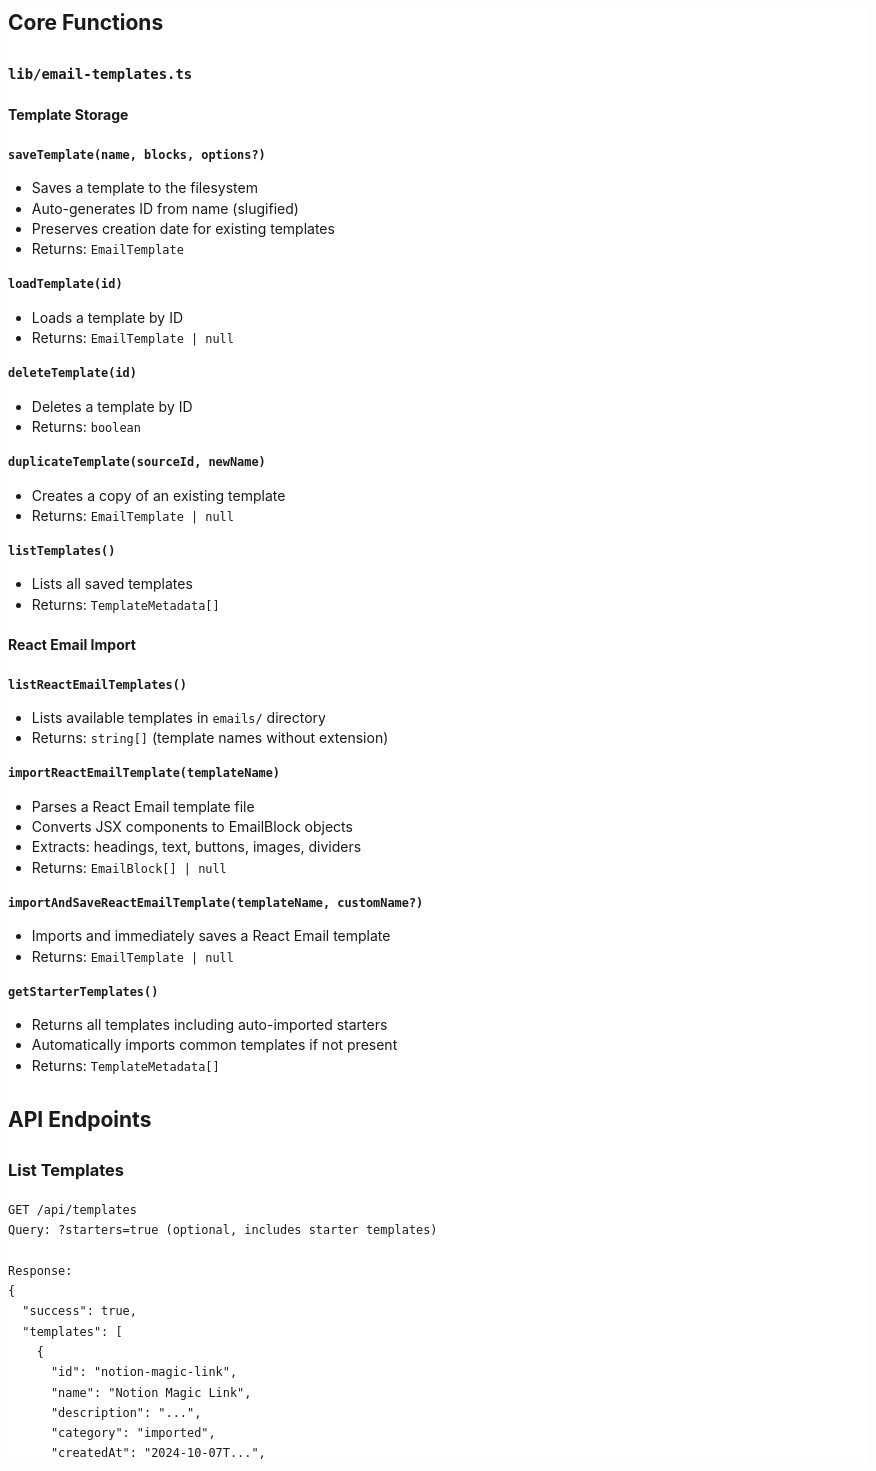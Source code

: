 ## Core Functions

### `lib/email-templates.ts`

#### Template Storage

**`saveTemplate(name, blocks, options?)`**
- Saves a template to the filesystem
- Auto-generates ID from name (slugified)
- Preserves creation date for existing templates
- Returns: `EmailTemplate`

**`loadTemplate(id)`**
- Loads a template by ID
- Returns: `EmailTemplate | null`

**`deleteTemplate(id)`**
- Deletes a template by ID
- Returns: `boolean`

**`duplicateTemplate(sourceId, newName)`**
- Creates a copy of an existing template
- Returns: `EmailTemplate | null`

**`listTemplates()`**
- Lists all saved templates
- Returns: `TemplateMetadata[]`

#### React Email Import

**`listReactEmailTemplates()`**
- Lists available templates in `emails/` directory
- Returns: `string[]` (template names without extension)

**`importReactEmailTemplate(templateName)`**
- Parses a React Email template file
- Converts JSX components to EmailBlock objects
- Extracts: headings, text, buttons, images, dividers
- Returns: `EmailBlock[] | null`

**`importAndSaveReactEmailTemplate(templateName, customName?)`**
- Imports and immediately saves a React Email template
- Returns: `EmailTemplate | null`

**`getStarterTemplates()`**
- Returns all templates including auto-imported starters
- Automatically imports common templates if not present
- Returns: `TemplateMetadata[]`

## API Endpoints

### List Templates
```
GET /api/templates
Query: ?starters=true (optional, includes starter templates)

Response:
{
  "success": true,
  "templates": [
    {
      "id": "notion-magic-link",
      "name": "Notion Magic Link",
      "description": "...",
      "category": "imported",
      "createdAt": "2024-10-07T...",
```